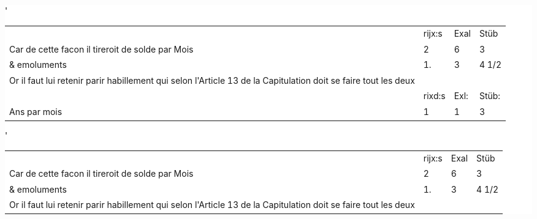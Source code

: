 '<table>
  <tbody>
    <tr>
      <td>&nbsp;</td>
      <td>rijx:s</td>
      <td>Exal</td>
      <td>Stüb</td>
    </tr>
    <tr>
      <td>Car de cette facon il tireroit de solde par Mois</td>
      <td>2</td>
      <td>6</td>
      <td>3</td>
    </tr>
    <tr>
      <td>& emoluments</td>
      <td>1.</td>
      <td>3</td>
      <td>4 1/2</td>
    </tr>
    <tr>
      <td>Or il faut lui retenir parir habillement qui selon l'Article 13 de la Capitulation doit se faire tout les deux</td>
    </tr>
    <tr>
      <td>&nbsp;</td>
      <td>rixd:s</td>
      <td>Exl:</td>
      <td>Stüb:</td>
    </tr>
    <tr>
      <td>Ans par mois</td>
      <td>1</td>
      <td>1</td>
      <td>3</td>
    </tr>
  </tbody>
</table>
'

<table>
  <tbody>
    <tr>
      <td>&nbsp;</td>
      <td>rijx:s</td>
      <td>Exal</td>
      <td>Stüb</td>
    </tr>
    <tr>
      <td>Car de cette facon il tireroit de solde par Mois</td>
      <td>2</td>
      <td>6</td>
      <td>3</td>
    </tr>
    <tr>
      <td>& emoluments</td>
      <td>1.</td>
      <td>3</td>
      <td>4 1/2</td>
    </tr>
    <tr>
      <td>Or il faut lui retenir parir habillement qui selon l'Article 13 de la Capitulation doit se faire tout les deux</td>
    </tr>
